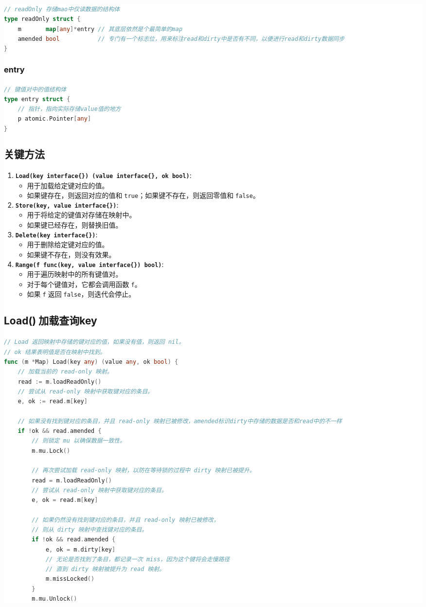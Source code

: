 ```go
// readOnly 存储mao中仅读数据的结构体
type readOnly struct {
	m       map[any]*entry // 其底层依然是个最简单的map
	amended bool           // 专门有一个标志位，用来标注read和dirty中是否有不同，以便进行read和dirty数据同步
}
```

### entry

```go
// 键值对中的值结构体
type entry struct {
	// 指针，指向实际存储value值的地方
	p atomic.Pointer[any]
}
```

## 关键方法

1. **`Load(key interface{}) (value interface{}, ok bool)`**:
    - 用于加载给定键对应的值。
    - 如果键存在，则返回对应的值和 `true`；如果键不存在，则返回零值和 `false`。
2. **`Store(key, value interface{})`**:
    - 用于将给定的键值对存储在映射中。
    - 如果键已经存在，则替换旧值。
3. **`Delete(key interface{})`**:
    - 用于删除给定键对应的值。
    - 如果键不存在，则没有效果。
4. **`Range(f func(key, value interface{}) bool)`**:
    - 用于遍历映射中的所有键值对。
    - 对于每个键值对，它都会调用函数 `f`。
    - 如果 `f` 返回 `false`，则迭代会停止。

## Load() 加载查询key

```go
// Load 返回映射中存储的键对应的值，如果没有值，则返回 nil。
// ok 结果表明值是否在映射中找到。
func (m *Map) Load(key any) (value any, ok bool) {
	// 加载当前的 read-only 映射。
	read := m.loadReadOnly()
	// 尝试从 read-only 映射中获取键对应的条目。
	e, ok := read.m[key]

	// 如果没有找到键对应的条目，并且 read-only 映射已被修改，amended标识dirty中存储的数据是否和read中的不一样
	if !ok && read.amended {
		// 则锁定 mu 以确保数据一致性。
		m.mu.Lock()

		// 再次尝试加载 read-only 映射，以防在等待锁的过程中 dirty 映射已被提升。
		read = m.loadReadOnly()
		// 尝试从 read-only 映射中获取键对应的条目。
		e, ok = read.m[key]

		// 如果仍然没有找到键对应的条目，并且 read-only 映射已被修改，
		// 则从 dirty 映射中查找键对应的条目。
		if !ok && read.amended {
			e, ok = m.dirty[key]
			// 无论是否找到了条目，都记录一次 miss，因为这个键将会走慢路径
			// 直到 dirty 映射被提升为 read 映射。
			m.missLocked()
		}
		m.mu.Unlock()
```